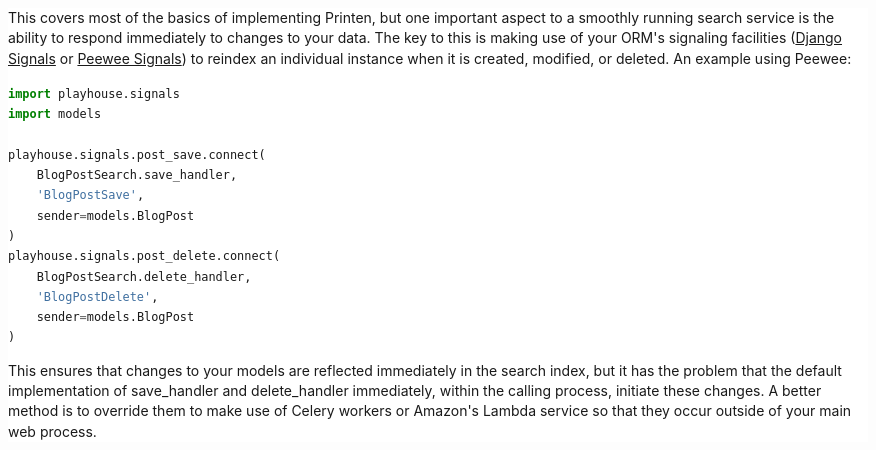This covers most of the basics of implementing Printen, but one
important aspect to a smoothly running search service is the
ability to respond immediately to changes to your data. The key
to this is making use of your ORM's signaling facilities
([Django Signals](https://docs.djangoproject.com/en/1.9/topics/signals/)
or [Peewee Signals](http://docs.peewee-orm.com/en/latest/peewee/playhouse.html#signals))
to reindex an individual instance when it is created, modified,
or deleted. An example using Peewee:

```Python
import playhouse.signals
import models

playhouse.signals.post_save.connect(
    BlogPostSearch.save_handler,
    'BlogPostSave',
    sender=models.BlogPost
)
playhouse.signals.post_delete.connect(
    BlogPostSearch.delete_handler,
    'BlogPostDelete',
    sender=models.BlogPost
)
```

This ensures that changes to your models are reflected immediately
in the search index, but it has the problem that the default
implementation of save_handler and delete_handler immediately,
within the calling process, initiate these changes. A better
method is to override them to make use of Celery workers or
Amazon's Lambda service so that they occur outside of your main
web process.
